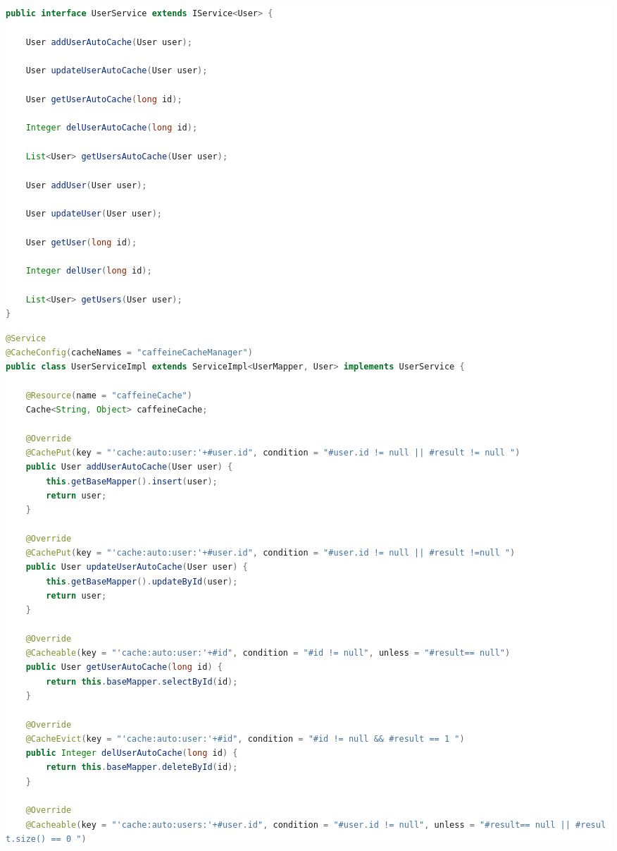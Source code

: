 ```java
public interface UserService extends IService<User> {

    User addUserAutoCache(User user);

    User updateUserAutoCache(User user);

    User getUserAutoCache(long id);

    Integer delUserAutoCache(long id);

    List<User> getUsersAutoCache(User user);

    User addUser(User user);

    User updateUser(User user);

    User getUser(long id);

    Integer delUser(long id);

    List<User> getUsers(User user);
}
```

```java
@Service
@CacheConfig(cacheNames = "caffeineCacheManager")
public class UserServiceImpl extends ServiceImpl<UserMapper, User> implements UserService {

    @Resource(name = "caffeineCache")
    Cache<String, Object> caffeineCache;

    @Override
    @CachePut(key = "'cache:auto:user:'+#user.id", condition = "#user.id != null || #result != null ")
    public User addUserAutoCache(User user) {
        this.getBaseMapper().insert(user);
        return user;
    }

    @Override
    @CachePut(key = "'cache:auto:user:'+#user.id", condition = "#user.id != null || #result !=null ")
    public User updateUserAutoCache(User user) {
        this.getBaseMapper().updateById(user);
        return user;
    }

    @Override
    @Cacheable(key = "'cache:auto:user:'+#id", condition = "#id != null", unless = "#result== null")
    public User getUserAutoCache(long id) {
        return this.baseMapper.selectById(id);
    }

    @Override
    @CacheEvict(key = "'cache:auto:user:'+#id", condition = "#id != null && #result == 1 ")
    public Integer delUserAutoCache(long id) {
        return this.baseMapper.deleteById(id);
    }

    @Override
    @Cacheable(key = "'cache:auto:users:'+#user.id", condition = "#user.id != null", unless = "#result== null || #result.size() == 0 ")
```